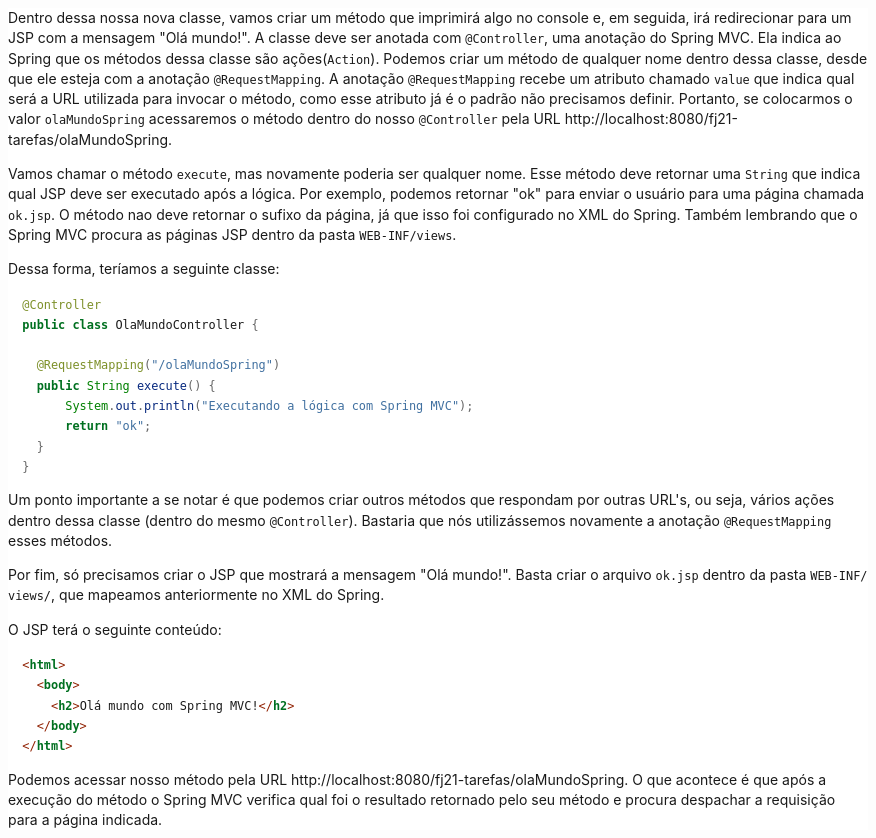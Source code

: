 Dentro dessa nossa nova classe, vamos criar um método que imprimirá algo no console e, em seguida,
irá redirecionar para um JSP com a mensagem "Olá mundo!". A classe deve ser anotada com `@Controller`,
uma anotação do Spring MVC. Ela indica ao Spring que os métodos dessa classe são ações(`Action`).
Podemos criar um método de qualquer nome dentro dessa classe, desde que ele esteja com a anotação
`@RequestMapping`. A anotação `@RequestMapping` recebe um atributo chamado `value` que indica
qual será a URL utilizada para invocar o método, como esse atributo já é o padrão não precisamos definir. Portanto, se colocarmos o valor `olaMundoSpring`
acessaremos o método dentro do nosso `@Controller` pela URL http://localhost:8080/fj21-tarefas/olaMundoSpring.

Vamos chamar o método `execute`, mas novamente poderia ser qualquer nome. Esse método deve retornar uma
`String` que indica qual JSP deve ser executado após a lógica. Por exemplo, podemos retornar "ok" para enviar o
usuário para uma página chamada `ok.jsp`. O método nao deve retornar o sufixo da página, já que isso foi
configurado no XML do Spring. Também lembrando que o Spring MVC procura as páginas JSP dentro da pasta
`WEB-INF/views`.

Dessa forma, teríamos a seguinte classe:
``` java
  @Controller
  public class OlaMundoController {

    @RequestMapping("/olaMundoSpring")
    public String execute() {
        System.out.println("Executando a lógica com Spring MVC");
        return "ok";
    }
  }
```

Um ponto importante a se notar é que podemos criar outros métodos que respondam por outras URL's, ou seja,
vários ações dentro dessa classe (dentro do mesmo `@Controller`). Bastaria que nós utilizássemos
novamente a anotação `@RequestMapping` esses métodos.

Por fim, só precisamos criar o JSP que mostrará a mensagem "Olá mundo!". Basta criar o arquivo
`ok.jsp` dentro da pasta `WEB-INF/views/`, que mapeamos anteriormente no XML do Spring.

O JSP terá o seguinte conteúdo:
``` html
  <html>
    <body>
      <h2>Olá mundo com Spring MVC!</h2>
    </body>
  </html>
```

Podemos acessar nosso método pela URL http://localhost:8080/fj21-tarefas/olaMundoSpring.
O que acontece é que após a execução do método o Spring MVC verifica qual foi o resultado
retornado pelo seu método e procura despachar a requisição para a página indicada.
